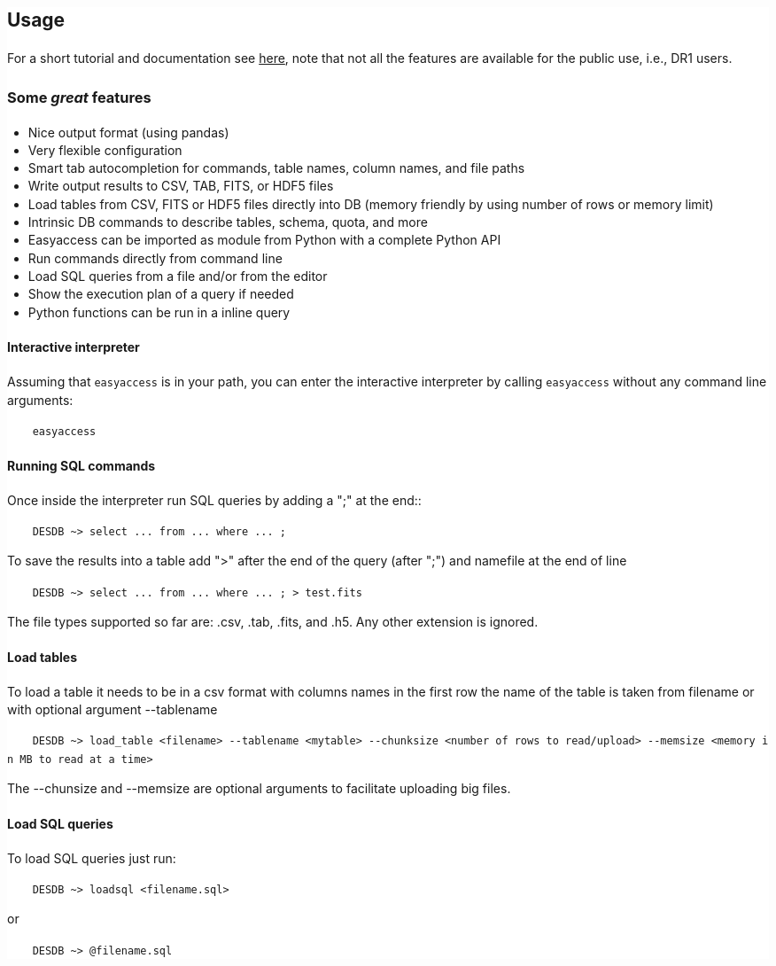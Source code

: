 
## Usage

For a short tutorial and documentation see [here](http://matias-ck.com/easyaccess), note that not all the features are available for the public use, i.e., DR1 users.

### Some *great* features
- Nice output format (using pandas)
- Very flexible configuration
- Smart tab autocompletion for commands, table names, column names, and file paths
- Write output results to CSV, TAB, FITS, or HDF5 files
- Load tables from CSV, FITS or HDF5 files directly into DB (memory friendly by using number of rows or memory limit)
- Intrinsic DB commands to describe tables, schema, quota, and more
- Easyaccess can be imported as module from Python with a complete Python API
- Run commands directly from command line
- Load SQL queries from a file and/or from the editor
- Show the execution plan of a query if needed
- Python functions can be run in a inline query


#### Interactive interpreter

Assuming that ```easyaccess``` is in your path, you can enter the interactive interpreter by calling ```easyaccess``` without any command line arguments:

        easyaccess

#### Running SQL commands
Once inside the interpreter run SQL queries by adding a ";" at the end::

        DESDB ~> select ... from ... where ... ;

To save the results into a table add ">" after the end of the query (after ";") and namefile at the end of line

        DESDB ~> select ... from ... where ... ; > test.fits

The file types supported so far are: .csv, .tab, .fits, and .h5. Any other extension is ignored.

#### Load tables
To load a table it needs to be in a csv format with columns names in the first row
the name of the table is taken from filename or with optional argument --tablename

        DESDB ~> load_table <filename> --tablename <mytable> --chunksize <number of rows to read/upload> --memsize <memory in MB to read at a time>

The --chunsize and --memsize are optional arguments to facilitate uploading big files.

#### Load SQL queries
To load SQL queries just run:

        DESDB ~> loadsql <filename.sql>
or

        DESDB ~> @filename.sql
